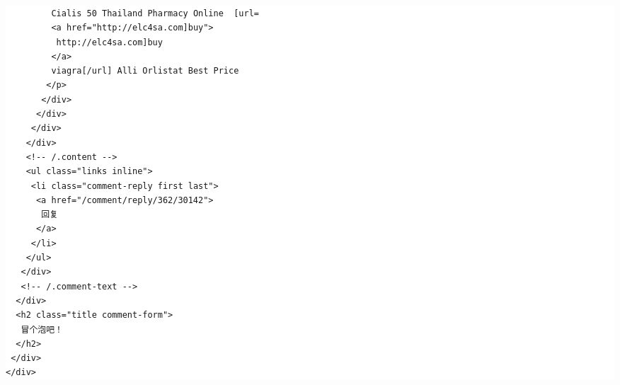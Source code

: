              Cialis 50 Thailand Pharmacy Online  [url=
             <a href="http://elc4sa.com]buy">
              http://elc4sa.com]buy
             </a>
             viagra[/url] Alli Orlistat Best Price
            </p>
           </div>
          </div>
         </div>
        </div>
        <!-- /.content -->
        <ul class="links inline">
         <li class="comment-reply first last">
          <a href="/comment/reply/362/30142">
           回复
          </a>
         </li>
        </ul>
       </div>
       <!-- /.comment-text -->
      </div>
      <h2 class="title comment-form">
       冒个泡吧！
      </h2>
     </div>
    </div>
   </div>
  </div>
  
 </div>
 
</section>

